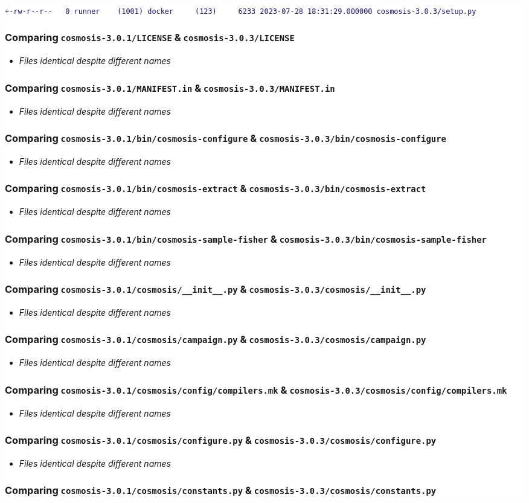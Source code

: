 ```diff
+-rw-r--r--   0 runner    (1001) docker     (123)     6233 2023-07-28 18:31:29.000000 cosmosis-3.0.3/setup.py
```

### Comparing `cosmosis-3.0.1/LICENSE` & `cosmosis-3.0.3/LICENSE`

 * *Files identical despite different names*

### Comparing `cosmosis-3.0.1/MANIFEST.in` & `cosmosis-3.0.3/MANIFEST.in`

 * *Files identical despite different names*

### Comparing `cosmosis-3.0.1/bin/cosmosis-configure` & `cosmosis-3.0.3/bin/cosmosis-configure`

 * *Files identical despite different names*

### Comparing `cosmosis-3.0.1/bin/cosmosis-extract` & `cosmosis-3.0.3/bin/cosmosis-extract`

 * *Files identical despite different names*

### Comparing `cosmosis-3.0.1/bin/cosmosis-sample-fisher` & `cosmosis-3.0.3/bin/cosmosis-sample-fisher`

 * *Files identical despite different names*

### Comparing `cosmosis-3.0.1/cosmosis/__init__.py` & `cosmosis-3.0.3/cosmosis/__init__.py`

 * *Files identical despite different names*

### Comparing `cosmosis-3.0.1/cosmosis/campaign.py` & `cosmosis-3.0.3/cosmosis/campaign.py`

 * *Files identical despite different names*

### Comparing `cosmosis-3.0.1/cosmosis/config/compilers.mk` & `cosmosis-3.0.3/cosmosis/config/compilers.mk`

 * *Files identical despite different names*

### Comparing `cosmosis-3.0.1/cosmosis/configure.py` & `cosmosis-3.0.3/cosmosis/configure.py`

 * *Files identical despite different names*

### Comparing `cosmosis-3.0.1/cosmosis/constants.py` & `cosmosis-3.0.3/cosmosis/constants.py`
